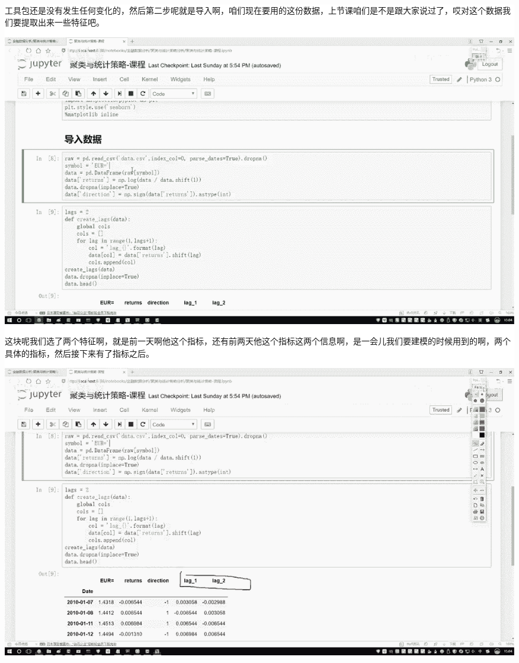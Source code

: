 工具包还是没有发生任何变化的，然后第二步呢就是导入啊，咱们现在要用的这份数据，上节课咱们是不是跟大家说过了，哎对这个数据我们要提取出来一些特征吧。



![](img/23ab931409172cf6a83abd8c7af6a4eb_5.png)

这块呢我们选了两个特征啊，就是前一天啊他这个指标，还有前两天他这个指标这两个信息啊，是一会儿我们要建模的时候用到的啊，两个具体的指标，然后接下来有了指标之后。



![](img/23ab931409172cf6a83abd8c7af6a4eb_7.png)
